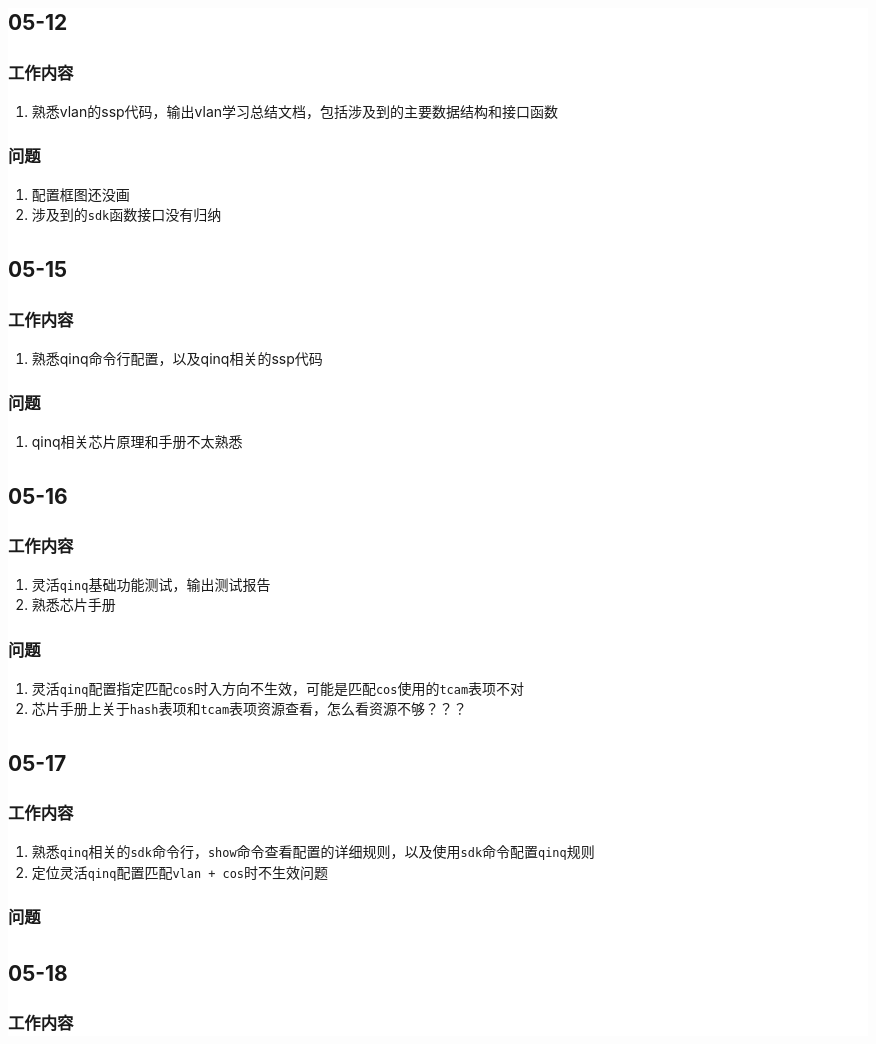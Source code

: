 
## 05-12

### 工作内容

1. 熟悉vlan的ssp代码，输出vlan学习总结文档，包括涉及到的主要数据结构和接口函数

### 问题

1. 配置框图还没画
2. 涉及到的`sdk`函数接口没有归纳



## 05-15

### 工作内容

1. 熟悉qinq命令行配置，以及qinq相关的ssp代码

### 问题

1. qinq相关芯片原理和手册不太熟悉


## 05-16

### 工作内容

1. 灵活`qinq`基础功能测试，输出测试报告
2. 熟悉芯片手册

### 问题

1. 灵活`qinq`配置指定匹配`cos`时入方向不生效，可能是匹配`cos`使用的`tcam`表项不对
2. 芯片手册上关于`hash`表项和`tcam`表项资源查看，怎么看资源不够？？？



## 05-17

### 工作内容

1. 熟悉`qinq`相关的`sdk`命令行，`show`命令查看配置的详细规则，以及使用`sdk`命令配置`qinq`规则
2. 定位灵活`qinq`配置匹配`vlan + cos`时不生效问题

### 问题



## 05-18

### 工作内容
